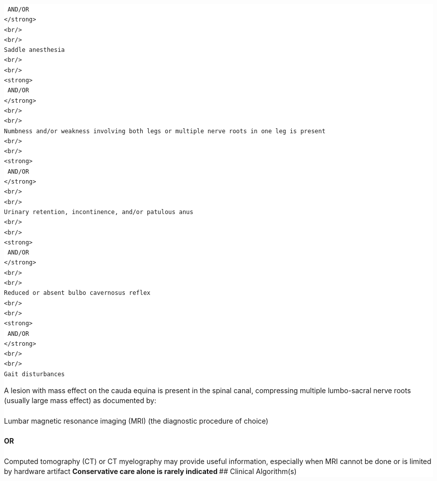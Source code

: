      AND/OR
    </strong>
    <br/>
    <br/>
    Saddle anesthesia
    <br/>
    <br/>
    <strong>
     AND/OR
    </strong>
    <br/>
    <br/>
    Numbness and/or weakness involving both legs or multiple nerve roots in one leg is present
    <br/>
    <br/>
    <strong>
     AND/OR
    </strong>
    <br/>
    <br/>
    Urinary retention, incontinence, and/or patulous anus
    <br/>
    <br/>
    <strong>
     AND/OR
    </strong>
    <br/>
    <br/>
    Reduced or absent bulbo cavernosus reflex
    <br/>
    <br/>
    <strong>
     AND/OR
    </strong>
    <br/>
    <br/>
    Gait disturbances
   </td>
   <td valign="top">
    A lesion with mass effect on the cauda equina is present in the spinal canal, compressing multiple lumbo-sacral nerve roots (usually large mass effect) as documented by:
    <br/>
    <br/>
    Lumbar magnetic resonance imaging (MRI) (the diagnostic procedure of choice)
    <br/>
    <br/>
    <strong>
     OR
    </strong>
    <br/>
    <br/>
    Computed tomography (CT) or CT myelography may provide useful information, especially when MRI cannot be done or is limited by hardware artifact
   </td>
   <td valign="top">
    <strong>
     Conservative care alone is rarely indicated
    </strong>
   </td>
  </tr>
 </tbody>
</table>## Clinical Algorithm(s)
